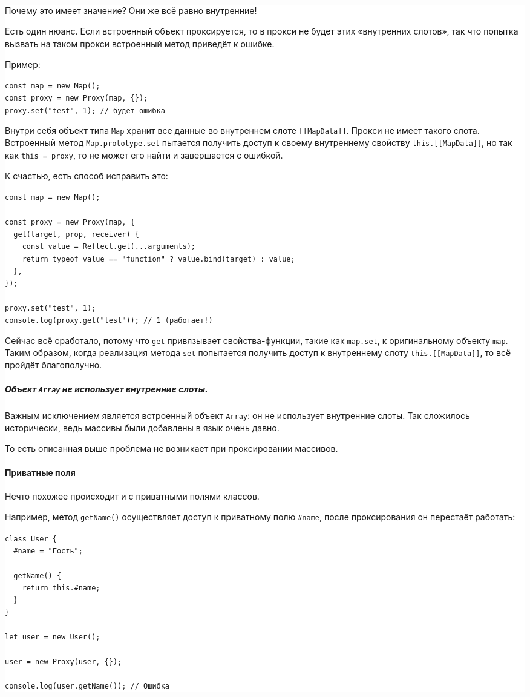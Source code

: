 Почему это имеет значение? Они же всё равно внутренние!

Есть один нюанс. Если встроенный объект проксируется, то в прокси не будет этих «внутренних слотов», так что попытка вызвать на таком прокси встроенный метод приведёт к ошибке.

Пример:

~~~
const map = new Map();
const proxy = new Proxy(map, {});
proxy.set("test", 1); // будет ошибка
~~~

Внутри себя объект типа `Map` хранит все данные во внутреннем слоте `[[MapData]]`. Прокси не имеет такого слота. Встроенный метод `Map.prototype.set` пытается получить доступ к своему внутреннему свойству `this.[[MapData]]`, но так как `this = proxy`, то не может его найти и завершается с ошибкой.

К счастью, есть способ исправить это:

~~~
const map = new Map();

const proxy = new Proxy(map, {
  get(target, prop, receiver) {
    const value = Reflect.get(...arguments);
    return typeof value == "function" ? value.bind(target) : value;
  },
});

proxy.set("test", 1);
console.log(proxy.get("test")); // 1 (работает!)
~~~

Сейчас всё сработало, потому что `get` привязывает свойства-функции, такие как `map.set`, к оригинальному объекту `map`. Таким образом, когда реализация метода `set` попытается получить доступ к внутреннему слоту `this.[[MapData]]`, то всё пройдёт благополучно.

##### Объект `Array` не использует внутренние слоты.

Важным исключением является встроенный объект `Array`: он не использует внутренние слоты. Так сложилось исторически, ведь массивы были добавлены в язык очень давно.

То есть описанная выше проблема не возникает при проксировании массивов.

#### Приватные поля

Нечто похожее происходит и с приватными полями классов.

Например, метод `getName()` осуществляет доступ к приватному полю `#name`, после проксирования он перестаёт работать:

~~~
class User {
  #name = "Гость";

  getName() {
    return this.#name;
  }
}

let user = new User();

user = new Proxy(user, {});

console.log(user.getName()); // Ошибка
~~~
